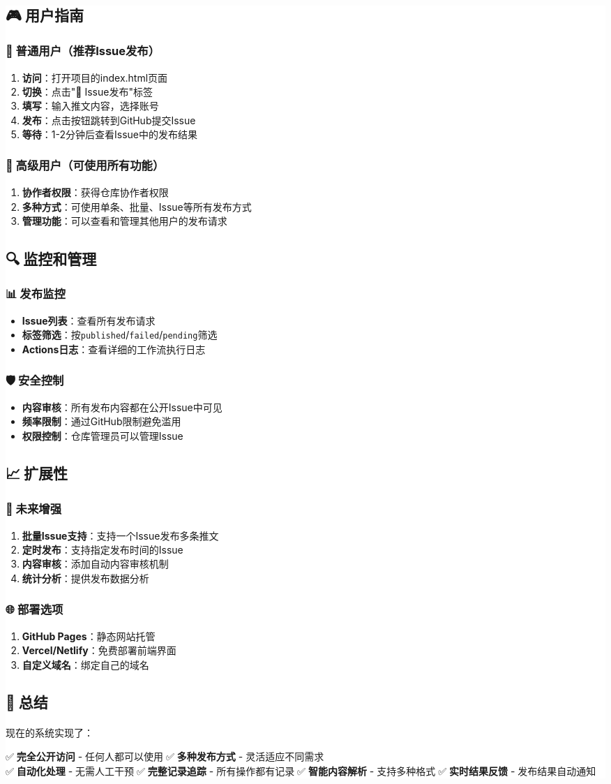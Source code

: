 ## 🎮 用户指南

### 👥 普通用户（推荐Issue发布）
1. **访问**：打开项目的index.html页面
2. **切换**：点击"🎫 Issue发布"标签
3. **填写**：输入推文内容，选择账号
4. **发布**：点击按钮跳转到GitHub提交Issue
5. **等待**：1-2分钟后查看Issue中的发布结果

### 🔧 高级用户（可使用所有功能）
1. **协作者权限**：获得仓库协作者权限
2. **多种方式**：可使用单条、批量、Issue等所有发布方式
3. **管理功能**：可以查看和管理其他用户的发布请求

## 🔍 监控和管理

### 📊 发布监控
- **Issue列表**：查看所有发布请求
- **标签筛选**：按`published`/`failed`/`pending`筛选
- **Actions日志**：查看详细的工作流执行日志

### 🛡️ 安全控制
- **内容审核**：所有发布内容都在公开Issue中可见
- **频率限制**：通过GitHub限制避免滥用
- **权限控制**：仓库管理员可以管理Issue

## 📈 扩展性

### 🔄 未来增强
1. **批量Issue支持**：支持一个Issue发布多条推文
2. **定时发布**：支持指定发布时间的Issue
3. **内容审核**：添加自动内容审核机制
4. **统计分析**：提供发布数据分析

### 🌐 部署选项
1. **GitHub Pages**：静态网站托管
2. **Vercel/Netlify**：免费部署前端界面
3. **自定义域名**：绑定自己的域名

## 🎉 总结

现在的系统实现了：

✅ **完全公开访问** - 任何人都可以使用
✅ **多种发布方式** - 灵活适应不同需求  
✅ **自动化处理** - 无需人工干预
✅ **完整记录追踪** - 所有操作都有记录
✅ **智能内容解析** - 支持多种格式
✅ **实时结果反馈** - 发布结果自动通知
